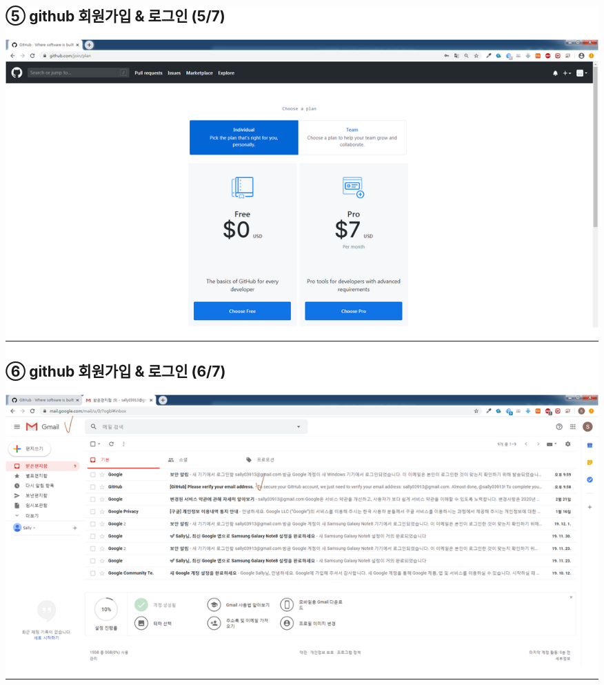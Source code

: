 
## ⑤ github 회원가입 & 로그인 (5/7)
<img src="./images_github/005.png" alt="github 회원가입 & 로그인" width="100%"/>

---

## ⑥ github 회원가입 & 로그인 (6/7)
<img src="./images_github/006.png" alt="github 회원가입 & 로그인" width="100%"/>

---